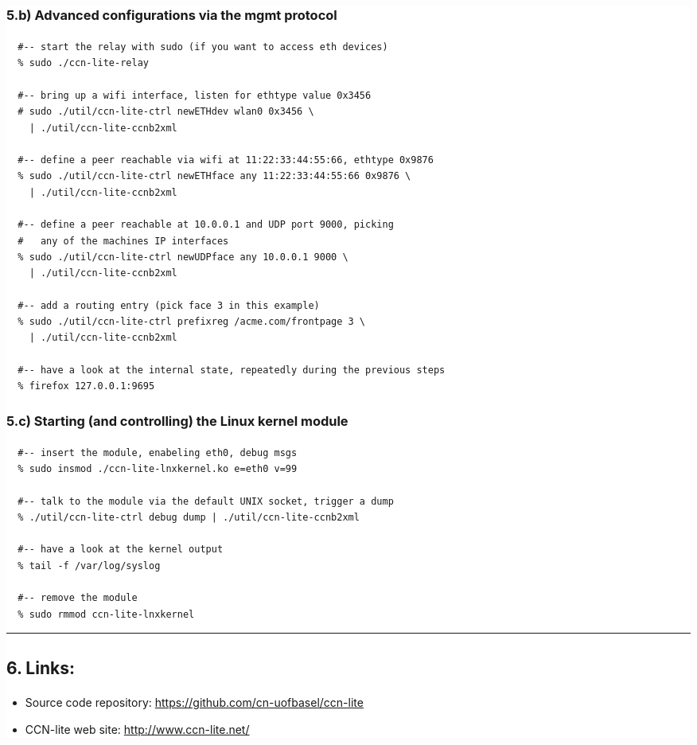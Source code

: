 ### 5.b) Advanced configurations via the mgmt protocol

```
  #-- start the relay with sudo (if you want to access eth devices)
  % sudo ./ccn-lite-relay

  #-- bring up a wifi interface, listen for ethtype value 0x3456
  # sudo ./util/ccn-lite-ctrl newETHdev wlan0 0x3456 \
    | ./util/ccn-lite-ccnb2xml

  #-- define a peer reachable via wifi at 11:22:33:44:55:66, ethtype 0x9876
  % sudo ./util/ccn-lite-ctrl newETHface any 11:22:33:44:55:66 0x9876 \
    | ./util/ccn-lite-ccnb2xml

  #-- define a peer reachable at 10.0.0.1 and UDP port 9000, picking
  #   any of the machines IP interfaces
  % sudo ./util/ccn-lite-ctrl newUDPface any 10.0.0.1 9000 \
    | ./util/ccn-lite-ccnb2xml

  #-- add a routing entry (pick face 3 in this example)
  % sudo ./util/ccn-lite-ctrl prefixreg /acme.com/frontpage 3 \
    | ./util/ccn-lite-ccnb2xml

  #-- have a look at the internal state, repeatedly during the previous steps
  % firefox 127.0.0.1:9695
```


### 5.c) Starting (and controlling) the Linux kernel module

```
  #-- insert the module, enabeling eth0, debug msgs
  % sudo insmod ./ccn-lite-lnxkernel.ko e=eth0 v=99

  #-- talk to the module via the default UNIX socket, trigger a dump
  % ./util/ccn-lite-ctrl debug dump | ./util/ccn-lite-ccnb2xml

  #-- have a look at the kernel output
  % tail -f /var/log/syslog

  #-- remove the module
  % sudo rmmod ccn-lite-lnxkernel
```

- - -

<a name="links"></a>
## 6. Links:

- Source code repository:
  https://github.com/cn-uofbasel/ccn-lite

- CCN-lite web site:
  http://www.ccn-lite.net/

